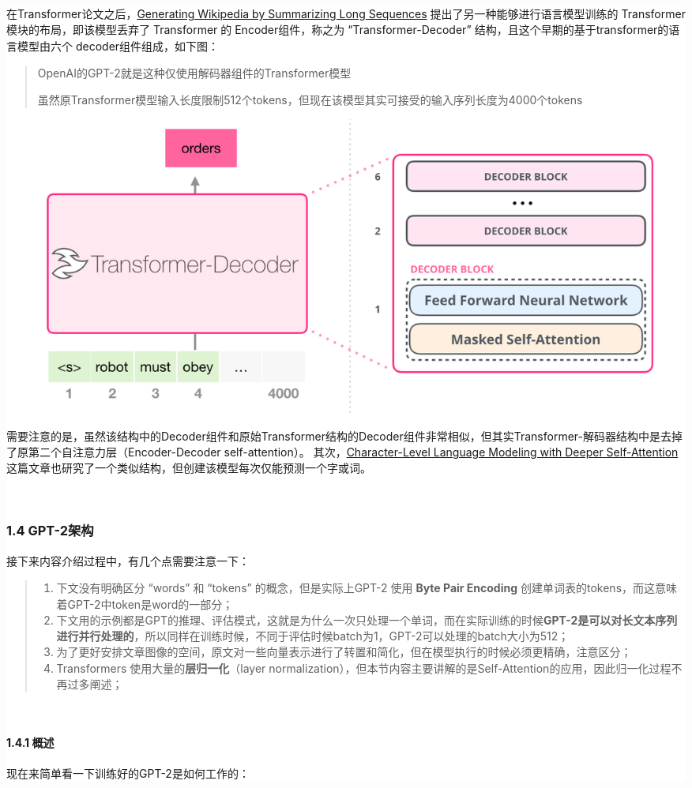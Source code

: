 在Transformer论文之后，[Generating Wikipedia by Summarizing Long Sequences](https://arxiv.org/pdf/1801.10198.pdf) 提出了另一种能够进行语言模型训练的 Transformer 模块的布局，即该模型丢弃了 Transformer 的 Encoder组件，称之为 “Transformer-Decoder” 结构，且这个早期的基于transformer的语言模型由六个 decoder组件组成，如下图：

> OpenAI的GPT-2就是这种仅使用解码器组件的Transformer模型
>
> 虽然原Transformer模型输入长度限制512个tokens，但现在该模型其实可接受的输入序列长度为4000个tokens

<div align="center"><img src="imgs/nlp-transformer-decoder-arc.png" style="zoom:80%;" /></div>

需要注意的是，虽然该结构中的Decoder组件和原始Transformer结构的Decoder组件非常相似，但其实Transformer-解码器结构中是去掉了原第二个自注意力层（Encoder-Decoder self-attention）。 其次，[Character-Level Language Modeling with Deeper Self-Attention](https://arxiv.org/pdf/1808.04444.pdf) 这篇文章也研究了一个类似结构，但创建该模型每次仅能预测一个字或词。

​    

### 1.4 GPT-2架构

接下来内容介绍过程中，有几个点需要注意一下：

> 1. 下文没有明确区分 “words” 和 “tokens” 的概念，但是实际上GPT-2 使用 **Byte Pair Encoding** 创建单词表的tokens，而这意味着GPT-2中token是word的一部分；
> 2. 下文用的示例都是GPT的推理、评估模式，这就是为什么一次只处理一个单词，而在实际训练的时候**GPT-2是可以对长文本序列进行并行处理的**，所以同样在训练时候，不同于评估时候batch为1，GPT-2可以处理的batch大小为512；
> 3. 为了更好安排文章图像的空间，原文对一些向量表示进行了转置和简化，但在模型执行的时候必须更精确，注意区分；
> 4. Transformers 使用大量的**层归一化**（layer normalization），但本节内容主要讲解的是Self-Attention的应用，因此归一化过程不再过多阐述；

​       

#### 1.4.1 概述

现在来简单看一下训练好的GPT-2是如何工作的：
